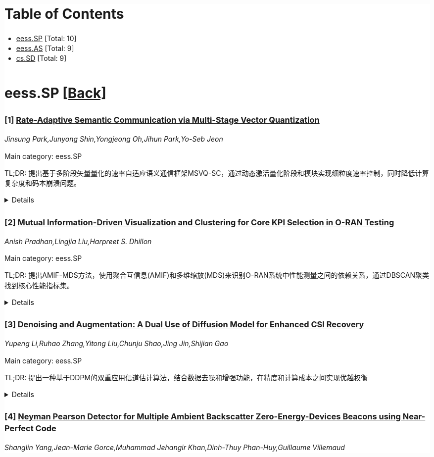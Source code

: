 <div id=toc></div>

# Table of Contents

- [eess.SP](#eess.SP) [Total: 10]
- [eess.AS](#eess.AS) [Total: 9]
- [cs.SD](#cs.SD) [Total: 9]


<div id='eess.SP'></div>

# eess.SP [[Back]](#toc)

### [1] [Rate-Adaptive Semantic Communication via Multi-Stage Vector Quantization](https://arxiv.org/abs/2510.02646)
*Jinsung Park,Junyong Shin,Yongjeong Oh,Jihun Park,Yo-Seb Jeon*

Main category: eess.SP

TL;DR: 提出基于多阶段矢量量化的速率自适应语义通信框架MSVQ-SC，通过动态激活量化阶段和模块实现细粒度速率控制，同时降低计算复杂度和码本崩溃问题。


<details><summary>Details</summary></details>


### [2] [Mutual Information-Driven Visualization and Clustering for Core KPI Selection in O-RAN Testing](https://arxiv.org/abs/2510.02696)
*Anish Pradhan,Lingjia Liu,Harpreet S. Dhillon*

Main category: eess.SP

TL;DR: 提出AMIF-MDS方法，使用聚合互信息(AMIF)和多维缩放(MDS)来识别O-RAN系统中性能测量之间的依赖关系，通过DBSCAN聚类找到核心性能指标集。


<details><summary>Details</summary></details>


### [3] [Denoising and Augmentation: A Dual Use of Diffusion Model for Enhanced CSI Recovery](https://arxiv.org/abs/2510.02744)
*Yupeng Li,Ruhao Zhang,Yitong Liu,Chunju Shao,Jing Jin,Shijian Gao*

Main category: eess.SP

TL;DR: 提出一种基于DDPM的双重应用信道估计算法，结合数据去噪和增强功能，在精度和计算成本之间实现优越权衡


<details><summary>Details</summary></details>


### [4] [Neyman Pearson Detector for Multiple Ambient Backscatter Zero-Energy-Devices Beacons using Near-Perfect Code](https://arxiv.org/abs/2510.02785)
*Shanglin Yang,Jean-Marie Gorce,Muhammad Jehangir Khan,Dinh-Thuy Phan-Huy,Guillaume Villemaud*
